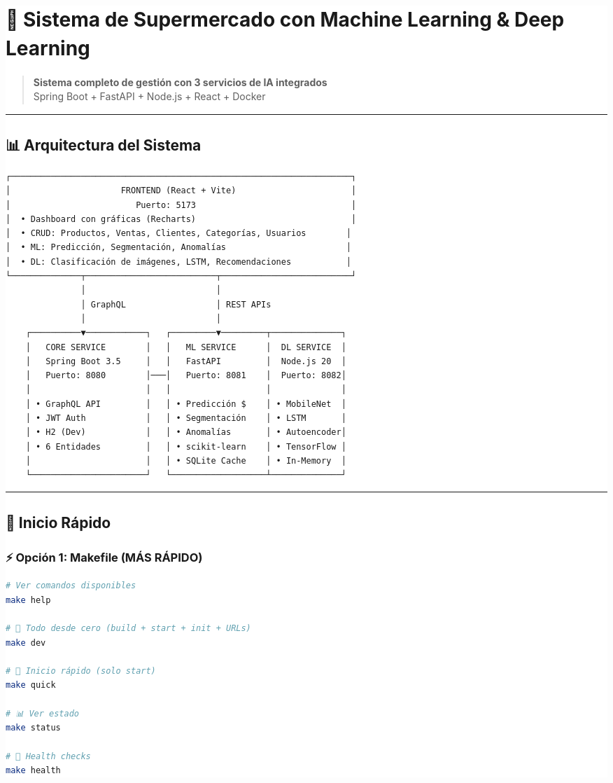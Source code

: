 # 🛒 Sistema de Supermercado con Machine Learning & Deep Learning

> **Sistema completo de gestión con 3 servicios de IA integrados**  
> Spring Boot + FastAPI + Node.js + React + Docker

---

## 📊 Arquitectura del Sistema

```
┌────────────────────────────────────────────────────────────────────┐
│                      FRONTEND (React + Vite)                       │
│                         Puerto: 5173                               │
│  • Dashboard con gráficas (Recharts)                               │
│  • CRUD: Productos, Ventas, Clientes, Categorías, Usuarios        │
│  • ML: Predicción, Segmentación, Anomalías                        │
│  • DL: Clasificación de imágenes, LSTM, Recomendaciones           │
└──────────────┬──────────────────────────┬──────────────────────────┘
               │                          │
               │ GraphQL                  │ REST APIs
               │                          │
    ┌──────────▼────────────┐   ┌─────────▼─────────┬──────────────┐
    │   CORE SERVICE        │   │   ML SERVICE      │  DL SERVICE  │
    │   Spring Boot 3.5     │   │   FastAPI         │  Node.js 20  │
    │   Puerto: 8080        │───│   Puerto: 8081    │  Puerto: 8082│
    │                       │   │                   │              │
    │ • GraphQL API         │   │ • Predicción $    │ • MobileNet  │
    │ • JWT Auth            │   │ • Segmentación    │ • LSTM       │
    │ • H2 (Dev)            │   │ • Anomalías       │ • Autoencoder│
    │ • 6 Entidades         │   │ • scikit-learn    │ • TensorFlow │
    │                       │   │ • SQLite Cache    │ • In-Memory  │
    └───────────────────────┘   └───────────────────┴──────────────┘
```

---

## 🚀 Inicio Rápido

### ⚡ Opción 1: Makefile (MÁS RÁPIDO)

```bash
# Ver comandos disponibles
make help

# 🎯 Todo desde cero (build + start + init + URLs)
make dev

# 🚀 Inicio rápido (solo start)
make quick

# 📊 Ver estado
make status

# 🏥 Health checks
make health
```
